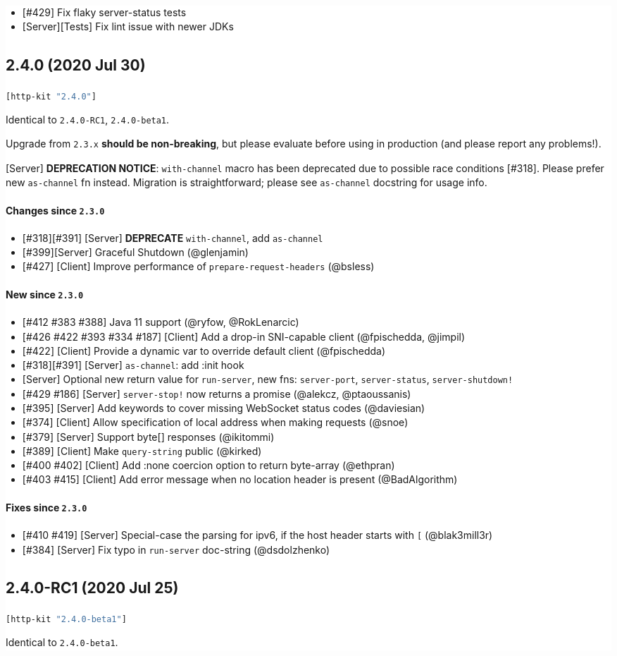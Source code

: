 * [#429] Fix flaky server-status tests
* [Server][Tests] Fix lint issue with newer JDKs


## 2.4.0 (2020 Jul 30)

```clojure
[http-kit "2.4.0"]
```

Identical to `2.4.0-RC1`, `2.4.0-beta1`.

Upgrade from `2.3.x` **should be non-breaking**, but please evaluate before using in production (and please report any problems!).

[Server] **DEPRECATION NOTICE**: `with-channel` macro has been deprecated due to possible race conditions [#318]. Please prefer new `as-channel` fn instead. Migration is straightforward; please see `as-channel` docstring for usage info.

#### Changes since `2.3.0`

* [#318][#391] [Server] **DEPRECATE** `with-channel`, add `as-channel`
* [#399][Server] Graceful Shutdown (@glenjamin)
* [#427] [Client] Improve performance of `prepare-request-headers` (@bsless)

#### New since `2.3.0`

* [#412 #383 #388] Java 11 support (@ryfow, @RokLenarcic)
* [#426 #422 #393 #334 #187] [Client] Add a drop-in SNI-capable client (@fpischedda, @jimpil)
* [#422] [Client] Provide a dynamic var to override default client (@fpischedda)
* [#318][#391] [Server] `as-channel`: add :init hook
* [Server] Optional new return value for `run-server`, new fns: `server-port`, `server-status`, `server-shutdown!`
* [#429 #186] [Server] `server-stop!` now returns a promise (@alekcz, @ptaoussanis)
* [#395] [Server] Add keywords to cover missing WebSocket status codes (@daviesian)
* [#374] [Client] Allow specification of local address when making requests (@snoe)
* [#379] [Server] Support byte[] responses (@ikitommi)
* [#389] [Client] Make `query-string` public (@kirked)
* [#400 #402] [Client] Add :none coercion option to return byte-array (@ethpran)
* [#403 #415] [Client] Add error message when no location header is present (@BadAlgorithm)

#### Fixes since `2.3.0`

* [#410 #419] [Server] Special-case the parsing for ipv6, if the host header starts with `[` (@blak3mill3r)
* [#384] [Server] Fix typo in `run-server` doc-string (@dsdolzhenko)


## 2.4.0-RC1 (2020 Jul 25)

```clojure
[http-kit "2.4.0-beta1"]
```

Identical to `2.4.0-beta1`.

